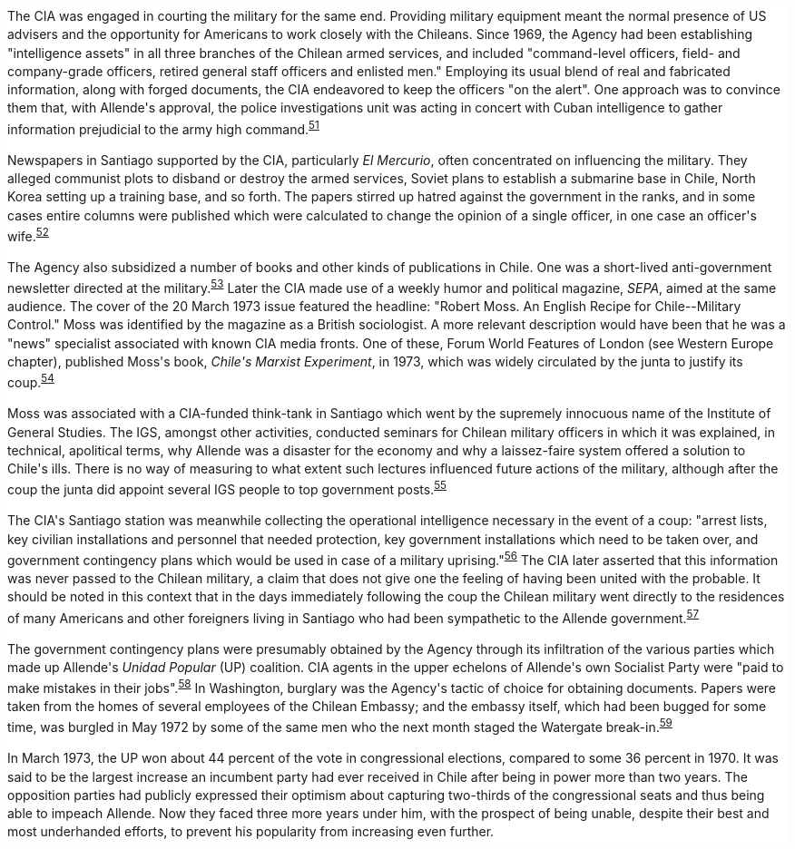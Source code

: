 The CIA was engaged in courting the military for the same end. Providing military equipment meant the normal presence of US advisers and the opportunity for Americans to work closely with the Chileans. Since 1969, the Agency had been establishing "intelligence assets" in all three branches of the Chilean armed services, and included "command-level officers, field- and company-grade officers, retired general staff officers and enlisted men." Employing its usual blend of real and fabricated information, along with forged documents, the CIA endeavored to keep the officers "on the alert". One approach was to convince them that, with Allende's approval, the police investigations unit was acting in concert with Cuban intelligence to gather information prejudicial to the army high command.<sup id="t51">[51](#f51)</sup>

Newspapers in Santiago supported by the CIA, particularly *El Mercurio*, often concentrated on influencing the military. They alleged communist plots to disband or destroy the armed services, Soviet plans to establish a submarine base in Chile, North Korea setting up a training base, and so forth. The papers stirred up hatred against the government in the ranks, and in some cases entire columns were published which were calculated to change the opinion of a single officer, in one case an officer's wife.<sup id="t52">[52](#f52)</sup>

The Agency also subsidized a number of books and other kinds of publications in Chile. One was a short-lived anti-government newsletter directed at the military.<sup id="t53">[53](#f53)</sup> Later the CIA made use of a weekly humor and political magazine, *SEPA*, aimed at the same audience. The cover of the 20 March 1973 issue featured the headline: "Robert Moss. An English Recipe for Chile--Military Control." Moss was identified by the magazine as a British sociologist. A more relevant description would have been that he was a "news" specialist associated with known CIA media fronts. One of these, Forum World Features of London (see Western Europe chapter), published Moss's book, *Chile's Marxist Experiment*, in 1973, which was widely circulated by the junta to justify its coup.<sup id="t54">[54](#f54)</sup>

Moss was associated with a CIA-funded think-tank in Santiago which went by the supremely innocuous name of the Institute of General Studies. The IGS, amongst other activities, conducted seminars for Chilean military officers in which it was explained, in technical, apolitical terms, why Allende was a disaster for the economy and why a laissez-faire system offered a solution to Chile's ills. There is no way of measuring to what extent such lectures influenced future actions of the military, although after the coup the junta did appoint several IGS people to top government posts.<sup id="t55">[55](#f55)</sup>

The CIA's Santiago station was meanwhile collecting the operational intelligence necessary in the event of a coup: "arrest lists, key civilian installations and personnel that needed protection, key government installations which need to be taken over, and government contingency plans which would be used in case of a military uprising."<sup id="t56">[56](#f56)</sup> The CIA later asserted that this information was never passed to the Chilean military, a claim that does not give one the feeling of having been united with the probable. It should be noted in this context that in the days immediately following the coup the Chilean military went directly to the residences of many Americans and other foreigners living in Santiago who had been sympathetic to the Allende government.<sup id="t57">[57](#f57)</sup>

The government contingency plans were presumably obtained by the Agency through its infiltration of the various parties which made up Allende's *Unidad Popular* (UP) coalition. CIA agents in the upper echelons of Allende's own Socialist Party were "paid to make mistakes in their jobs".<sup id="t58">[58](#f58)</sup> In Washington, burglary was the Agency's tactic of choice for obtaining documents. Papers were taken from the homes of several employees of the Chilean Embassy; and the embassy itself, which had been bugged for some time, was burgled in May 1972 by some of the same men who the next month staged the Watergate break-in.<sup id="t59">[59](#f59)</sup>

In March 1973, the UP won about 44 percent of the vote in congressional elections, compared to some 36 percent in 1970. It was said to be the largest increase an incumbent party had ever received in Chile after being in power more than two years. The opposition parties had publicly expressed their optimism about capturing two-thirds of the congressional seats and thus being able to impeach Allende. Now they faced three more years under him, with the prospect of being unable, despite their best and most underhanded efforts, to prevent his popularity from increasing even further.
